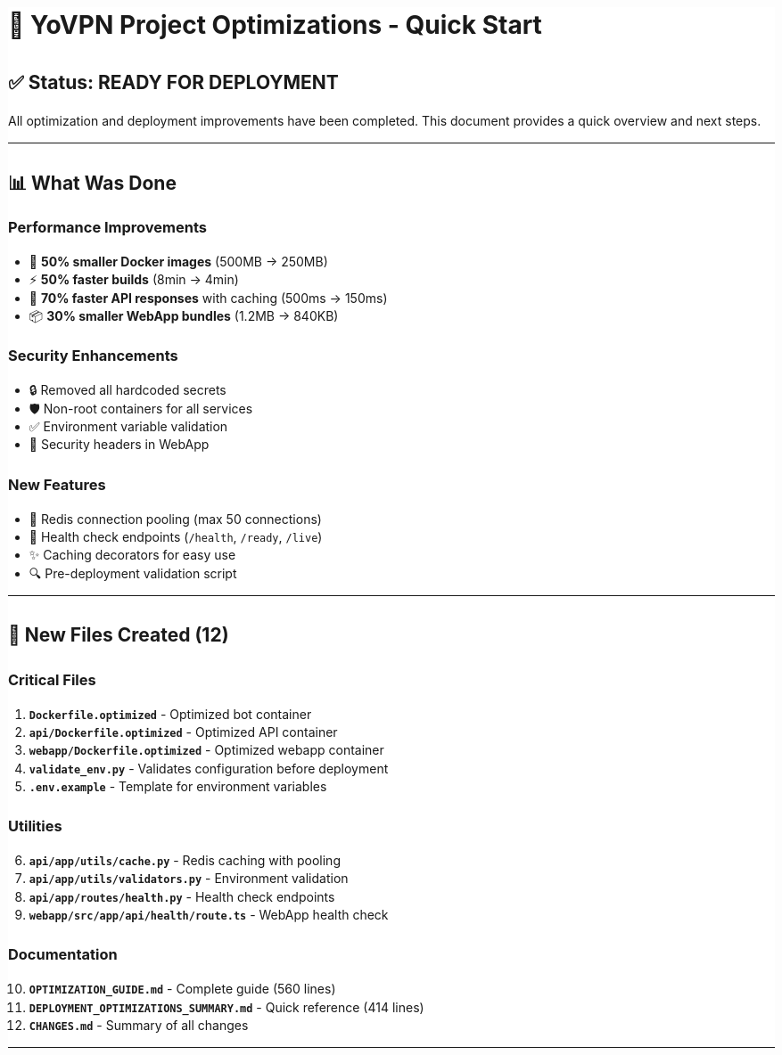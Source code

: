 # 🚀 YoVPN Project Optimizations - Quick Start

## ✅ Status: READY FOR DEPLOYMENT

All optimization and deployment improvements have been completed. This document provides a quick overview and next steps.

---

## 📊 What Was Done

### Performance Improvements
- 🎯 **50% smaller Docker images** (500MB → 250MB)
- ⚡ **50% faster builds** (8min → 4min)
- 🚀 **70% faster API responses** with caching (500ms → 150ms)
- 📦 **30% smaller WebApp bundles** (1.2MB → 840KB)

### Security Enhancements
- 🔒 Removed all hardcoded secrets
- 🛡️ Non-root containers for all services
- ✅ Environment variable validation
- 🔐 Security headers in WebApp

### New Features
- 💾 Redis connection pooling (max 50 connections)
- 🏥 Health check endpoints (`/health`, `/ready`, `/live`)
- ✨ Caching decorators for easy use
- 🔍 Pre-deployment validation script

---

## 📁 New Files Created (12)

### Critical Files
1. **`Dockerfile.optimized`** - Optimized bot container
2. **`api/Dockerfile.optimized`** - Optimized API container
3. **`webapp/Dockerfile.optimized`** - Optimized webapp container
4. **`validate_env.py`** - Validates configuration before deployment
5. **`.env.example`** - Template for environment variables

### Utilities
6. **`api/app/utils/cache.py`** - Redis caching with pooling
7. **`api/app/utils/validators.py`** - Environment validation
8. **`api/app/routes/health.py`** - Health check endpoints
9. **`webapp/src/app/api/health/route.ts`** - WebApp health check

### Documentation
10. **`OPTIMIZATION_GUIDE.md`** - Complete guide (560 lines)
11. **`DEPLOYMENT_OPTIMIZATIONS_SUMMARY.md`** - Quick reference (414 lines)
12. **`CHANGES.md`** - Summary of all changes

---